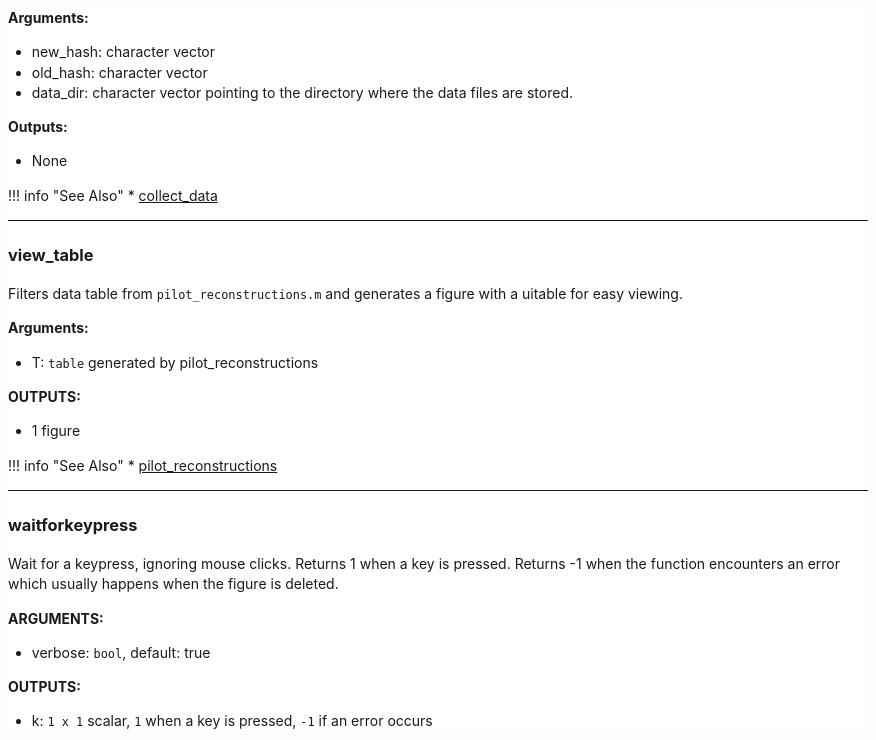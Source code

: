 
**Arguments:**

- new_hash: character vector
- old_hash: character vector
- data_dir: character vector
pointing to the directory where the data files are stored.

**Outputs:**

- None



!!! info "See Also"
    * [collect_data](./#collect_data)





-------

### view_table

Filters data table from `pilot_reconstructions.m`
and generates a figure with a uitable for easy viewing.

**Arguments:**

- T: `table` generated by pilot_reconstructions

**OUTPUTS:**

- 1 figure



!!! info "See Also"
    * [pilot_reconstructions](../scripts/#pilot_reconstructions)





-------

### waitforkeypress

Wait for a keypress, ignoring mouse clicks.
Returns 1 when a key is pressed.
Returns -1 when the function encounters an error
which usually happens when the figure is deleted.

**ARGUMENTS:**

- verbose: `bool`, default: true

**OUTPUTS:**

- k: `1 x 1` scalar,
`1` when a key is pressed, `-1` if an error occurs


